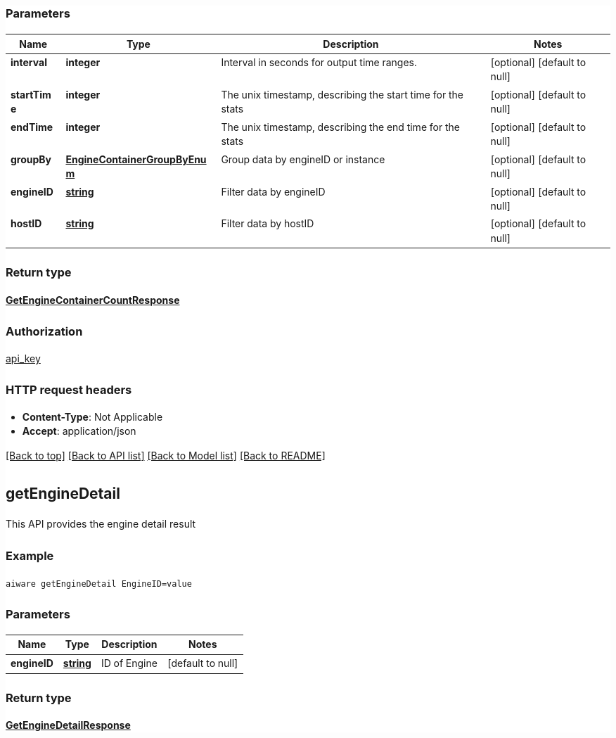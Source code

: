 ### Parameters


Name | Type | Description  | Notes
------------- | ------------- | ------------- | -------------
 **interval** | **integer** | Interval in seconds for output time ranges. | [optional] [default to null]
 **startTime** | **integer** | The unix timestamp, describing the start time for the stats | [optional] [default to null]
 **endTime** | **integer** | The unix timestamp, describing the end time for the stats | [optional] [default to null]
 **groupBy** | [**EngineContainerGroupByEnum**](.md) | Group data by engineID or instance | [optional] [default to null]
 **engineID** | [**string**](.md) | Filter data by engineID | [optional] [default to null]
 **hostID** | [**string**](.md) | Filter data by hostID | [optional] [default to null]

### Return type

[**GetEngineContainerCountResponse**](GetEngineContainerCountResponse.md)

### Authorization

[api_key](../README.md#api_key)

### HTTP request headers

- **Content-Type**: Not Applicable
- **Accept**: application/json

[[Back to top]](#) [[Back to API list]](../README.md#documentation-for-api-endpoints) [[Back to Model list]](../README.md#documentation-for-models) [[Back to README]](../README.md)


## getEngineDetail

This API provides the engine detail result

### Example

```bash
aiware getEngineDetail EngineID=value
```

### Parameters


Name | Type | Description  | Notes
------------- | ------------- | ------------- | -------------
 **engineID** | [**string**](.md) | ID of Engine | [default to null]

### Return type

[**GetEngineDetailResponse**](GetEngineDetailResponse.md)
